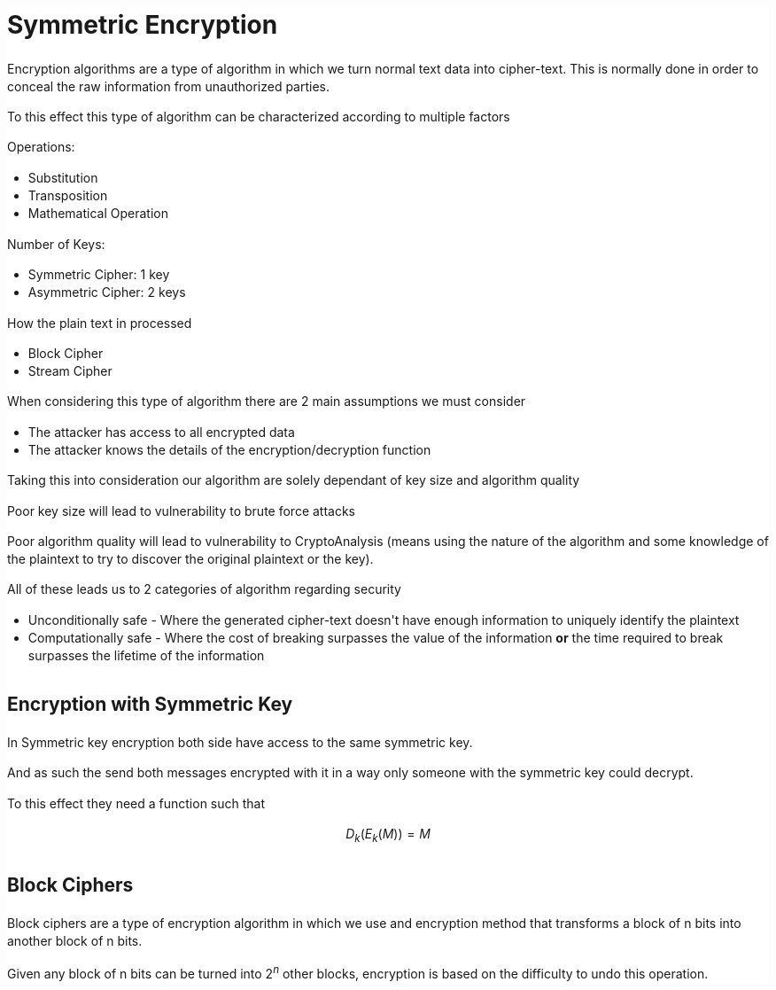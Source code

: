 # Symmetric Encryption

Encryption algorithms are a type of algorithm in which we turn normal text data into cipher-text.
This is normally done in order to conceal the raw information from unauthorized parties.

To this effect this type of algorithm can be characterized according to multiple factors

Operations:
- Substitution
- Transposition
- Mathematical Operation

Number of Keys:
- Symmetric Cipher: 1 key
- Asymmetric Cipher: 2 keys

How the plain text in processed
- Block Cipher
- Stream Cipher

When considering this type of algorithm there are 2 main assumptions we must consider
- The attacker has access to all encrypted data
- The attacker knows the details of the encryption/decryption function

Taking this into consideration our algorithm are solely dependant of key size and algorithm quality

Poor key size will lead to vulnerability to brute force attacks

Poor algorithm quality will lead to vulnerability to CryptoAnalysis (means using the nature of the algorithm and some knowledge of the plaintext to try to discover the original plaintext or the key).

All of these leads us to 2 categories of algorithm regarding security
- Unconditionally safe - Where the generated cipher-text doesn't have enough information to uniquely identify the plaintext
- Computationally safe - Where the cost of breaking surpasses the value of the information **or** the time required to break surpasses the lifetime of the information


## Encryption with Symmetric Key

In Symmetric key encryption both side have access to the same symmetric key.

And as such the send both messages encrypted with it in a way only someone with the symmetric key could decrypt.

To this effect they need a function such that

$$D_k(E_k(M)) = M$$


## Block Ciphers

Block ciphers are a type of encryption algorithm in which we use and encryption method that transforms a block of n bits into another block of n bits.

Given any block of n bits can be turned into $2^n$ other blocks, encryption is based on the difficulty to undo this operation.
